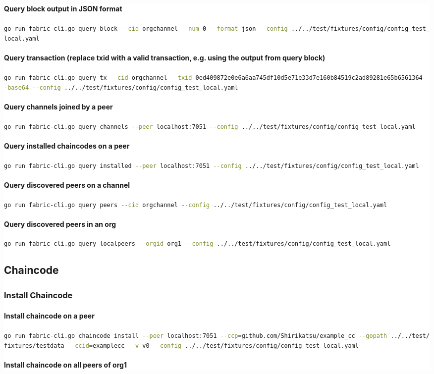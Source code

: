 #### Query block output in JSON format

```bash
go run fabric-cli.go query block --cid orgchannel --num 0 --format json --config ../../test/fixtures/config/config_test_local.yaml
```

#### Query transaction (replace txid with a valid transaction, e.g. using the output from query block)

```bash
go run fabric-cli.go query tx --cid orgchannel --txid 0ed409872e0e6a6aa745df10d5e71e33d7e160b84519c2ad89281e65b6561364 --base64 --config ../../test/fixtures/config/config_test_local.yaml
```

#### Query channels joined by a peer

```bash
go run fabric-cli.go query channels --peer localhost:7051 --config ../../test/fixtures/config/config_test_local.yaml
```

#### Query installed chaincodes on a peer

```bash
go run fabric-cli.go query installed --peer localhost:7051 --config ../../test/fixtures/config/config_test_local.yaml
```

#### Query discovered peers on a channel

```bash
go run fabric-cli.go query peers --cid orgchannel --config ../../test/fixtures/config/config_test_local.yaml
```

#### Query discovered peers in an org

```bash
go run fabric-cli.go query localpeers --orgid org1 --config ../../test/fixtures/config/config_test_local.yaml
```

## Chaincode

### Install Chaincode

#### Install chaincode on a peer

```bash
go run fabric-cli.go chaincode install --peer localhost:7051 --ccp=github.com/Shirikatsu/example_cc --gopath ../../test/fixtures/testdata --ccid=examplecc --v v0 --config ../../test/fixtures/config/config_test_local.yaml
```

#### Install chaincode on all peers of org1

